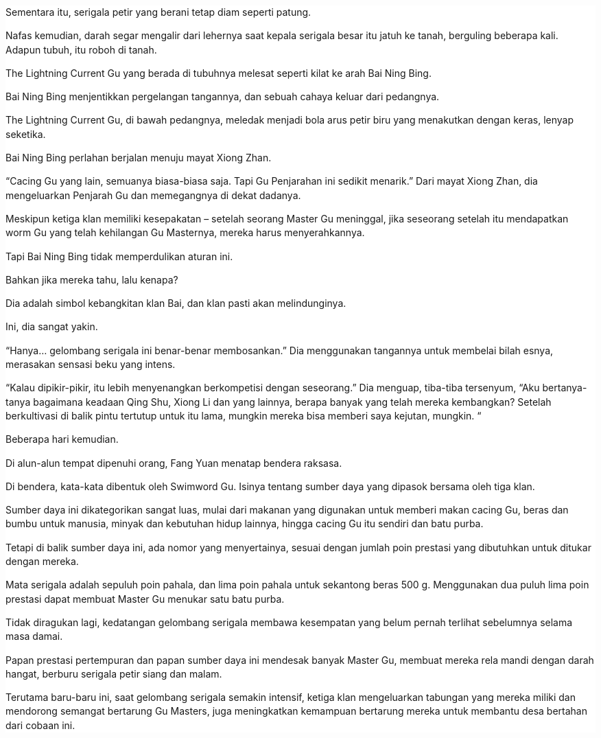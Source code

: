 Sementara itu, serigala petir yang berani tetap diam seperti patung.

Nafas kemudian, darah segar mengalir dari lehernya saat kepala serigala besar itu jatuh ke tanah, berguling beberapa kali. Adapun tubuh, itu roboh di tanah.

The Lightning Current Gu yang berada di tubuhnya melesat seperti kilat ke arah Bai Ning Bing.

Bai Ning Bing menjentikkan pergelangan tangannya, dan sebuah cahaya keluar dari pedangnya.

The Lightning Current Gu, di bawah pedangnya, meledak menjadi bola arus petir biru yang menakutkan dengan keras, lenyap seketika.

Bai Ning Bing perlahan berjalan menuju mayat Xiong Zhan.

“Cacing Gu yang lain, semuanya biasa-biasa saja. Tapi Gu Penjarahan ini sedikit menarik.” Dari mayat Xiong Zhan, dia mengeluarkan Penjarah Gu dan memegangnya di dekat dadanya.

Meskipun ketiga klan memiliki kesepakatan – setelah seorang Master Gu meninggal, jika seseorang setelah itu mendapatkan worm Gu yang telah kehilangan Gu Masternya, mereka harus menyerahkannya.

Tapi Bai Ning Bing tidak memperdulikan aturan ini.

Bahkan jika mereka tahu, lalu kenapa?

Dia adalah simbol kebangkitan klan Bai, dan klan pasti akan melindunginya.

Ini, dia sangat yakin.

“Hanya… gelombang serigala ini benar-benar membosankan.” Dia menggunakan tangannya untuk membelai bilah esnya, merasakan sensasi beku yang intens.

“Kalau dipikir-pikir, itu lebih menyenangkan berkompetisi dengan seseorang.” Dia menguap, tiba-tiba tersenyum, “Aku bertanya-tanya bagaimana keadaan Qing Shu, Xiong Li dan yang lainnya, berapa banyak yang telah mereka kembangkan? Setelah berkultivasi di balik pintu tertutup untuk itu lama, mungkin mereka bisa memberi saya kejutan, mungkin. “



Beberapa hari kemudian.

Di alun-alun tempat dipenuhi orang, Fang Yuan menatap bendera raksasa.

Di bendera, kata-kata dibentuk oleh Swimword Gu. Isinya tentang sumber daya yang dipasok bersama oleh tiga klan.

Sumber daya ini dikategorikan sangat luas, mulai dari makanan yang digunakan untuk memberi makan cacing Gu, beras dan bumbu untuk manusia, minyak dan kebutuhan hidup lainnya, hingga cacing Gu itu sendiri dan batu purba.

Tetapi di balik sumber daya ini, ada nomor yang menyertainya, sesuai dengan jumlah poin prestasi yang dibutuhkan untuk ditukar dengan mereka.

Mata serigala adalah sepuluh poin pahala, dan lima poin pahala untuk sekantong beras 500 g. Menggunakan dua puluh lima poin prestasi dapat membuat Master Gu menukar satu batu purba.

Tidak diragukan lagi, kedatangan gelombang serigala membawa kesempatan yang belum pernah terlihat sebelumnya selama masa damai.

Papan prestasi pertempuran dan papan sumber daya ini mendesak banyak Master Gu, membuat mereka rela mandi dengan darah hangat, berburu serigala petir siang dan malam.

Terutama baru-baru ini, saat gelombang serigala semakin intensif, ketiga klan mengeluarkan tabungan yang mereka miliki dan mendorong semangat bertarung Gu Masters, juga meningkatkan kemampuan bertarung mereka untuk membantu desa bertahan dari cobaan ini.
